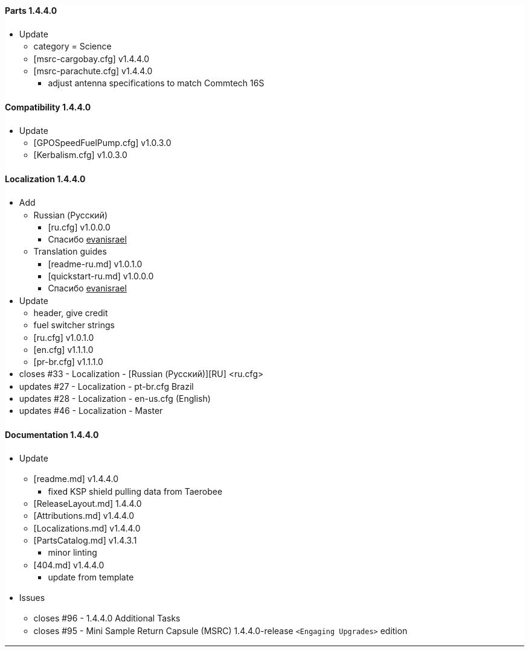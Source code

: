 #### Parts 1.4.4.0

* Update
  * category = Science
  * [msrc-cargobay.cfg] v1.4.4.0
  * [msrc-parachute.cfg] v1.4.4.0
    * adjust antenna specifications to match Commtech 16S

#### Compatibility 1.4.4.0

* Update
  * [GPOSpeedFuelPump.cfg] v1.0.3.0
  * [Kerbalism.cfg] v1.0.3.0

#### Localization 1.4.4.0

* Add
  * Russian (Русский)
    * [ru.cfg] v1.0.0.0
    * Спасибо [evanisrael](https://github/evanisrael)
  * Translation guides
    * [readme-ru.md] v1.0.1.0
    * [quickstart-ru.md] v1.0.0.0
    * Спасибо [evanisrael](https://github/evanisrael)
* Update
  * header, give credit
  * fuel switcher strings
  * [ru.cfg] v1.0.1.0
  * [en.cfg] v1.1.1.0
  * [pr-br.cfg] v1.1.1.0
* closes #33 - Localization - [Russian (Русский)][RU] <ru.cfg>
* updates #27 - Localization - pt-br.cfg Brazil
* updates #28 - Localization - en-us.cfg (English)
* updates #46 - Localization - Master

#### Documentation 1.4.4.0

* Update
  * [readme.md] v1.4.4.0
    * fixed KSP shield pulling data from Taerobee
  * [ReleaseLayout.md] 1.4.4.0
  * [Attributions.md] v1.4.4.0
  * [Localizations.md] v1.4.4.0
  * [PartsCatalog.md] v1.4.3.1
    * minor linting
  * [404.md] v1.4.4.0
    * update from template

* Issues
  * closes #96 - 1.4.4.0 Additional Tasks
  * closes #95 - Mini Sample Return Capsule (MSRC) 1.4.4.0-release `<Engaging Upgrades>` edition

---
